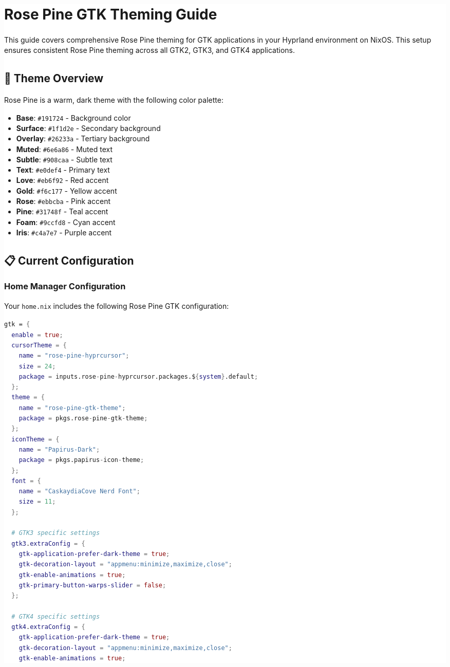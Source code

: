 # Rose Pine GTK Theming Guide

This guide covers comprehensive Rose Pine theming for GTK applications in your Hyprland environment on NixOS. This setup ensures consistent Rose Pine theming across all GTK2, GTK3, and GTK4 applications.

## 🎨 Theme Overview

Rose Pine is a warm, dark theme with the following color palette:
- **Base**: `#191724` - Background color
- **Surface**: `#1f1d2e` - Secondary background
- **Overlay**: `#26233a` - Tertiary background
- **Muted**: `#6e6a86` - Muted text
- **Subtle**: `#908caa` - Subtle text
- **Text**: `#e0def4` - Primary text
- **Love**: `#eb6f92` - Red accent
- **Gold**: `#f6c177` - Yellow accent
- **Rose**: `#ebbcba` - Pink accent
- **Pine**: `#31748f` - Teal accent
- **Foam**: `#9ccfd8` - Cyan accent
- **Iris**: `#c4a7e7` - Purple accent

## 📋 Current Configuration

### Home Manager Configuration

Your `home.nix` includes the following Rose Pine GTK configuration:

```nix
gtk = {
  enable = true;
  cursorTheme = {
    name = "rose-pine-hyprcursor";
    size = 24;
    package = inputs.rose-pine-hyprcursor.packages.${system}.default;
  };
  theme = {
    name = "rose-pine-gtk-theme";
    package = pkgs.rose-pine-gtk-theme;
  };
  iconTheme = {
    name = "Papirus-Dark";
    package = pkgs.papirus-icon-theme;
  };
  font = {
    name = "CaskaydiaCove Nerd Font";
    size = 11;
  };

  # GTK3 specific settings
  gtk3.extraConfig = {
    gtk-application-prefer-dark-theme = true;
    gtk-decoration-layout = "appmenu:minimize,maximize,close";
    gtk-enable-animations = true;
    gtk-primary-button-warps-slider = false;
  };

  # GTK4 specific settings
  gtk4.extraConfig = {
    gtk-application-prefer-dark-theme = true;
    gtk-decoration-layout = "appmenu:minimize,maximize,close";
    gtk-enable-animations = true;
```